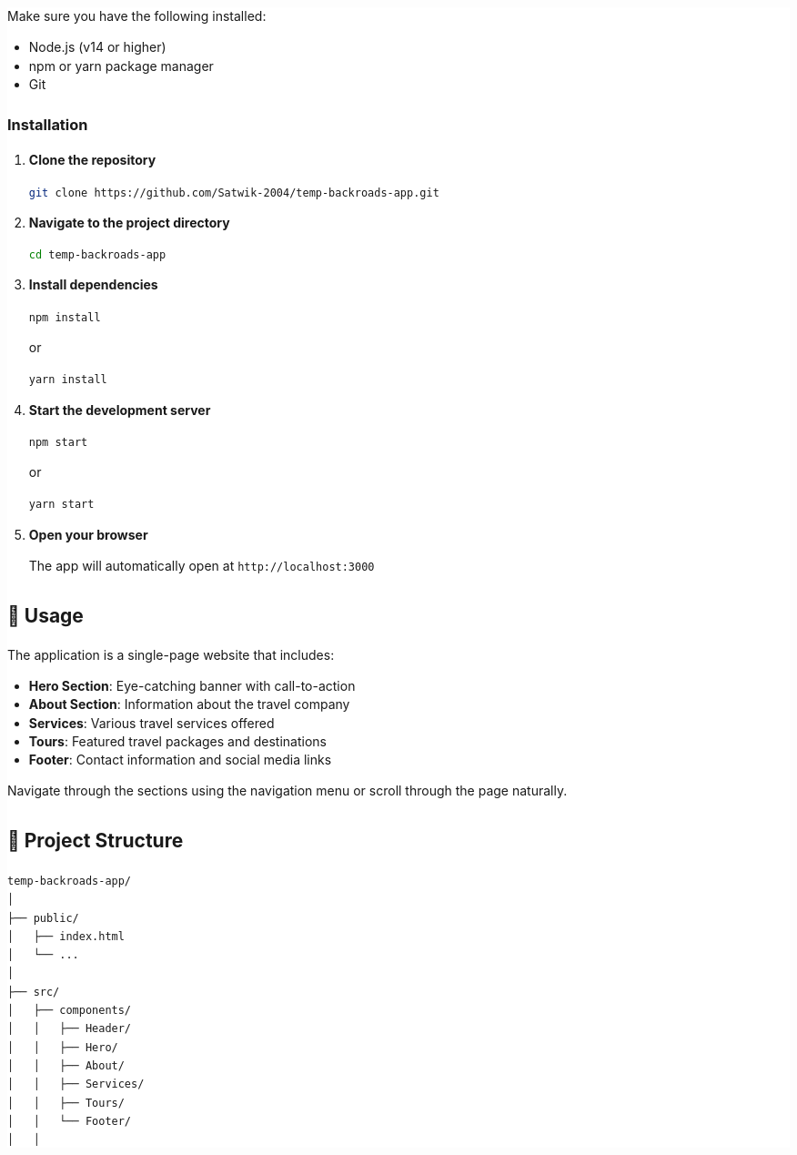 Make sure you have the following installed:
- Node.js (v14 or higher)
- npm or yarn package manager
- Git

### Installation

1. **Clone the repository**
   ```bash
   git clone https://github.com/Satwik-2004/temp-backroads-app.git
   ```

2. **Navigate to the project directory**
   ```bash
   cd temp-backroads-app
   ```

3. **Install dependencies**
   ```bash
   npm install
   ```
   or
   ```bash
   yarn install
   ```

4. **Start the development server**
   ```bash
   npm start
   ```
   or
   ```bash
   yarn start
   ```

5. **Open your browser**
   
   The app will automatically open at `http://localhost:3000`

## 📖 Usage

The application is a single-page website that includes:

- **Hero Section**: Eye-catching banner with call-to-action
- **About Section**: Information about the travel company
- **Services**: Various travel services offered
- **Tours**: Featured travel packages and destinations
- **Footer**: Contact information and social media links

Navigate through the sections using the navigation menu or scroll through the page naturally.

## 📁 Project Structure

```
temp-backroads-app/
│
├── public/
│   ├── index.html
│   └── ...
│
├── src/
│   ├── components/
│   │   ├── Header/
│   │   ├── Hero/
│   │   ├── About/
│   │   ├── Services/
│   │   ├── Tours/
│   │   └── Footer/
│   │
```